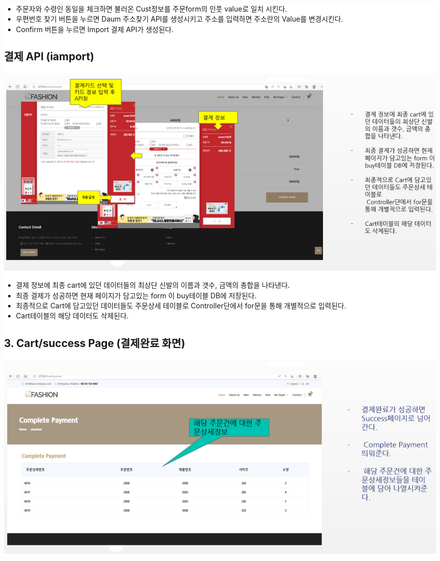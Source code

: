 - 주문자와 수령인 동일을 체크하면 불러온 Cust정보를 주문form의 인풋 value로 일치 시킨다.
- 우편번호 찾기 버튼을 누르면 Daum 주소찾기 API를 생성시키고 주소를 입력하면 주소란의  Value를 변경시킨다.
- Confirm 버튼을 누르면 Import 결제 API가 생성된다.

## 결제 API (iamport)

![img](../images/SemiProject/clip_image0012.png)

- 결제 정보에 최종 cart에 있던 데이터들의 최상단 신발의 이름과 갯수, 금액의 총합을 나타낸다.
- 최종 결제가 성공하면 현재 페이지가 담고있는 form 이 buy테이블 DB에 저장된다.
- 최종적으로 Cart에 담고있던 데이터들도 주문상세 테이블로
  Controller단에서 for문을 통해 개별적으로 입력된다.
- Cart테이블의 해당 데이터도 삭제된다.

## 3. Cart/success Page (결제완료 화면)

![img](../images/SemiProject/clip_image0013.png)
